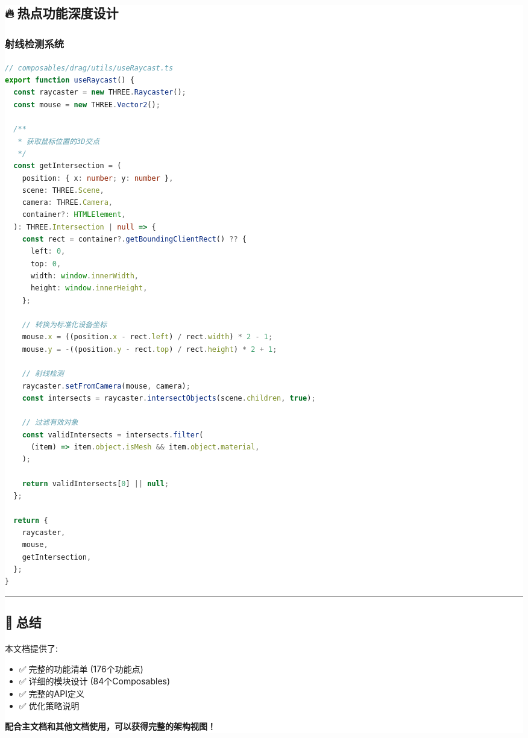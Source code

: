 ## 🔥 热点功能深度设计

### 射线检测系统

```typescript
// composables/drag/utils/useRaycast.ts
export function useRaycast() {
  const raycaster = new THREE.Raycaster();
  const mouse = new THREE.Vector2();

  /**
   * 获取鼠标位置的3D交点
   */
  const getIntersection = (
    position: { x: number; y: number },
    scene: THREE.Scene,
    camera: THREE.Camera,
    container?: HTMLElement,
  ): THREE.Intersection | null => {
    const rect = container?.getBoundingClientRect() ?? {
      left: 0,
      top: 0,
      width: window.innerWidth,
      height: window.innerHeight,
    };

    // 转换为标准化设备坐标
    mouse.x = ((position.x - rect.left) / rect.width) * 2 - 1;
    mouse.y = -((position.y - rect.top) / rect.height) * 2 + 1;

    // 射线检测
    raycaster.setFromCamera(mouse, camera);
    const intersects = raycaster.intersectObjects(scene.children, true);

    // 过滤有效对象
    const validIntersects = intersects.filter(
      (item) => item.object.isMesh && item.object.material,
    );

    return validIntersects[0] || null;
  };

  return {
    raycaster,
    mouse,
    getIntersection,
  };
}
```

---

## 🎯 总结

本文档提供了:

- ✅ 完整的功能清单 (176个功能点)
- ✅ 详细的模块设计 (84个Composables)
- ✅ 完整的API定义
- ✅ 优化策略说明

**配合主文档和其他文档使用，可以获得完整的架构视图！**
